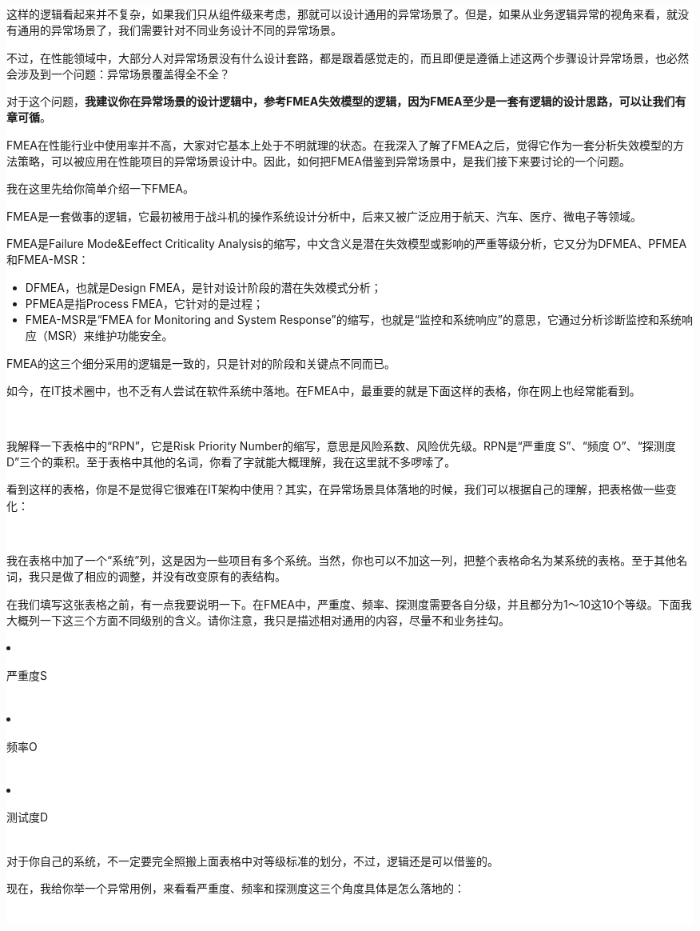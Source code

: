 这样的逻辑看起来并不复杂，如果我们只从组件级来考虑，那就可以设计通用的异常场景了。但是，如果从业务逻辑异常的视角来看，就没有通用的异常场景了，我们需要针对不同业务设计不同的异常场景。

不过，在性能领域中，大部分人对异常场景没有什么设计套路，都是跟着感觉走的，而且即便是遵循上述这两个步骤设计异常场景，也必然会涉及到一个问题：异常场景覆盖得全不全？

对于这个问题，**我建议你在异常场景的设计逻辑中，参考FMEA失效模型的逻辑，因为FMEA至少是一套有逻辑的设计思路，可以让我们有章可循**。

FMEA在性能行业中使用率并不高，大家对它基本上处于不明就理的状态。在我深入了解了FMEA之后，觉得它作为一套分析失效模型的方法策略，可以被应用在性能项目的异常场景设计中。因此，如何把FMEA借鉴到异常场景中，是我们接下来要讨论的一个问题。

我在这里先给你简单介绍一下FMEA。

FMEA是一套做事的逻辑，它最初被用于战斗机的操作系统设计分析中，后来又被广泛应用于航天、汽车、医疗、微电子等领域。

FMEA是Failure Mode&amp;Eeffect Criticality Analysis的缩写，中文含义是潜在失效模型或影响的严重等级分析，它又分为DFMEA、PFMEA和FMEA-MSR：

- DFMEA，也就是Design FMEA，是针对设计阶段的潜在失效模式分析；
- PFMEA是指Process FMEA，它针对的是过程；
- FMEA-MSR是“FMEA for Monitoring and System Response”的缩写，也就是“监控和系统响应”的意思，它通过分析诊断监控和系统响应（MSR）来维护功能安全。

FMEA的这三个细分采用的逻辑是一致的，只是针对的阶段和关键点不同而已。

如今，在IT技术圈中，也不乏有人尝试在软件系统中落地。在FMEA中，最重要的就是下面这样的表格，你在网上也经常能看到。

<img src="https://static001.geekbang.org/resource/image/f9/13/f9c9e4d909f5dd017c6d13a488b23e13.png" alt="">

我解释一下表格中的“RPN”，它是Risk Priority Number的缩写，意思是风险系数、风险优先级。RPN是“严重度 S”、“频度 O”、“探测度 D”三个的乘积。至于表格中其他的名词，你看了字就能大概理解，我在这里就不多啰嗦了。

看到这样的表格，你是不是觉得它很难在IT架构中使用？其实，在异常场景具体落地的时候，我们可以根据自己的理解，把表格做一些变化：

<img src="https://static001.geekbang.org/resource/image/b1/71/b10c6861bb4a180eaff260e5f70bd171.png" alt="">

我在表格中加了一个“系统”列，这是因为一些项目有多个系统。当然，你也可以不加这一列，把整个表格命名为某系统的表格。至于其他名词，我只是做了相应的调整，并没有改变原有的表结构。

在我们填写这张表格之前，有一点我要说明一下。在FMEA中，严重度、频率、探测度需要各自分级，并且都分为1～10这10个等级。下面我大概列一下这三个方面不同级别的含义。请你注意，我只是描述相对通用的内容，尽量不和业务挂勾。

<li>
<p>严重度S<br>
<img src="https://static001.geekbang.org/resource/image/a3/9f/a3b259ceba5acc61f0185da54c5fbc9f.jpg" alt=""></p>
</li>
<li>
<p>频率O<br>
<img src="https://static001.geekbang.org/resource/image/3f/72/3fa7449eb8ccbf36147fa402fe809872.jpg" alt=""></p>
</li>
<li>
<p>测试度D<br>
<img src="https://static001.geekbang.org/resource/image/28/12/282b209915ec9926211f72b317a3da12.jpg" alt=""></p>
</li>

对于你自己的系统，不一定要完全照搬上面表格中对等级标准的划分，不过，逻辑还是可以借鉴的。

现在，我给你举一个异常用例，来看看严重度、频率和探测度这三个角度具体是怎么落地的：

<img src="https://static001.geekbang.org/resource/image/bc/41/bc49767a06a89d55a64f642b26b60241.png" alt="">
